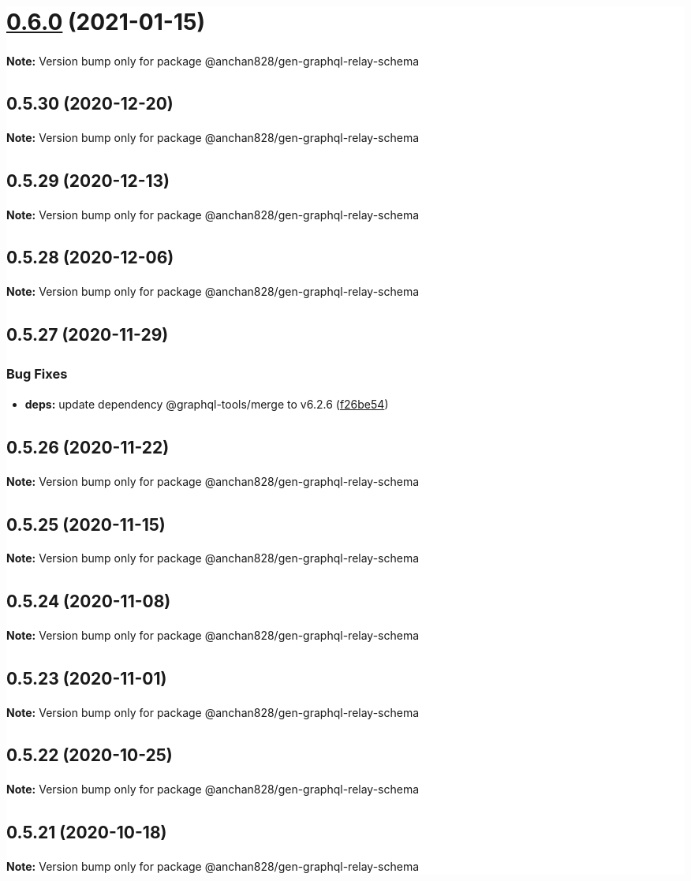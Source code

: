 # [0.6.0](https://github.com/anchan828/gen-graphql-schema/compare/v0.5.33...v0.6.0) (2021-01-15)

**Note:** Version bump only for package @anchan828/gen-graphql-relay-schema

## 0.5.30 (2020-12-20)

**Note:** Version bump only for package @anchan828/gen-graphql-relay-schema

## 0.5.29 (2020-12-13)

**Note:** Version bump only for package @anchan828/gen-graphql-relay-schema

## 0.5.28 (2020-12-06)

**Note:** Version bump only for package @anchan828/gen-graphql-relay-schema

## 0.5.27 (2020-11-29)

### Bug Fixes

* **deps:** update dependency @graphql-tools/merge to v6.2.6 ([f26be54](https://github.com/anchan828/gen-graphql-schema/commit/f26be54fa49f9981e418a644853f598c5cb5eaf1))

## 0.5.26 (2020-11-22)

**Note:** Version bump only for package @anchan828/gen-graphql-relay-schema

## 0.5.25 (2020-11-15)

**Note:** Version bump only for package @anchan828/gen-graphql-relay-schema

## 0.5.24 (2020-11-08)

**Note:** Version bump only for package @anchan828/gen-graphql-relay-schema

## 0.5.23 (2020-11-01)

**Note:** Version bump only for package @anchan828/gen-graphql-relay-schema

## 0.5.22 (2020-10-25)

**Note:** Version bump only for package @anchan828/gen-graphql-relay-schema

## 0.5.21 (2020-10-18)

**Note:** Version bump only for package @anchan828/gen-graphql-relay-schema
